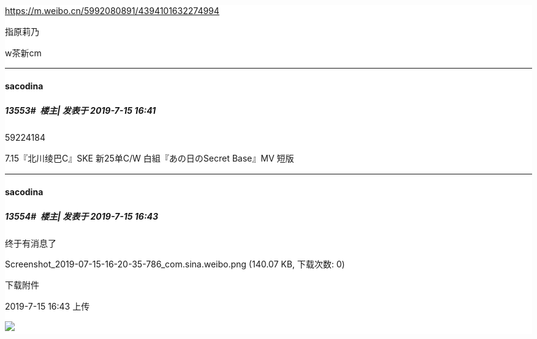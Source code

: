 https://m.weibo.cn/5992080891/4394101632274994


指原莉乃

w茶新cm







*****

####  sacodina  
##### 13553#         楼主| 发表于 2019-7-15 16:41




59224184


7.15『北川绫巴C』SKE 新25单C/W 白組『あの日のSecret Base』MV 短版







*****

####  sacodina  
##### 13554#         楼主| 发表于 2019-7-15 16:43




终于有消息了






Screenshot_2019-07-15-16-20-35-786_com.sina.weibo.png
(140.07 KB, 下载次数: 0)




下载附件


2019-7-15 16:43 上传









<img src="https://img.saraba1st.com/forum/201907/15/164304dy08bnyd8yxlleym.png" referrerpolicy="no-referrer">






